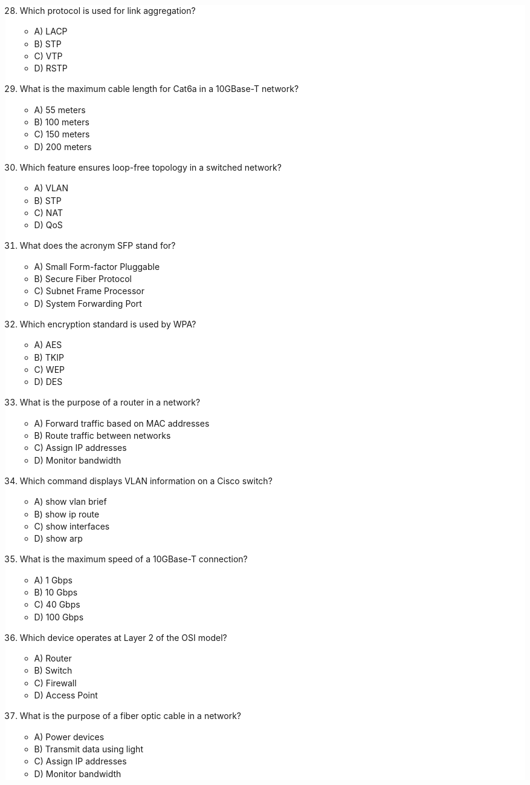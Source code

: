 28. Which protocol is used for link aggregation?  
    - A) LACP  
    - B) STP  
    - C) VTP  
    - D) RSTP  

29. What is the maximum cable length for Cat6a in a 10GBase-T network?  
    - A) 55 meters  
    - B) 100 meters  
    - C) 150 meters  
    - D) 200 meters  

30. Which feature ensures loop-free topology in a switched network?  
    - A) VLAN  
    - B) STP  
    - C) NAT  
    - D) QoS  

31. What does the acronym SFP stand for?  
    - A) Small Form-factor Pluggable  
    - B) Secure Fiber Protocol  
    - C) Subnet Frame Processor  
    - D) System Forwarding Port  

32. Which encryption standard is used by WPA?  
    - A) AES  
    - B) TKIP  
    - C) WEP  
    - D) DES  

33. What is the purpose of a router in a network?  
    - A) Forward traffic based on MAC addresses  
    - B) Route traffic between networks  
    - C) Assign IP addresses  
    - D) Monitor bandwidth  

34. Which command displays VLAN information on a Cisco switch?  
    - A) show vlan brief  
    - B) show ip route  
    - C) show interfaces  
    - D) show arp  

35. What is the maximum speed of a 10GBase-T connection?  
    - A) 1 Gbps  
    - B) 10 Gbps  
    - C) 40 Gbps  
    - D) 100 Gbps  

36. Which device operates at Layer 2 of the OSI model?  
    - A) Router  
    - B) Switch  
    - C) Firewall  
    - D) Access Point  

37. What is the purpose of a fiber optic cable in a network?  
    - A) Power devices  
    - B) Transmit data using light  
    - C) Assign IP addresses  
    - D) Monitor bandwidth  
